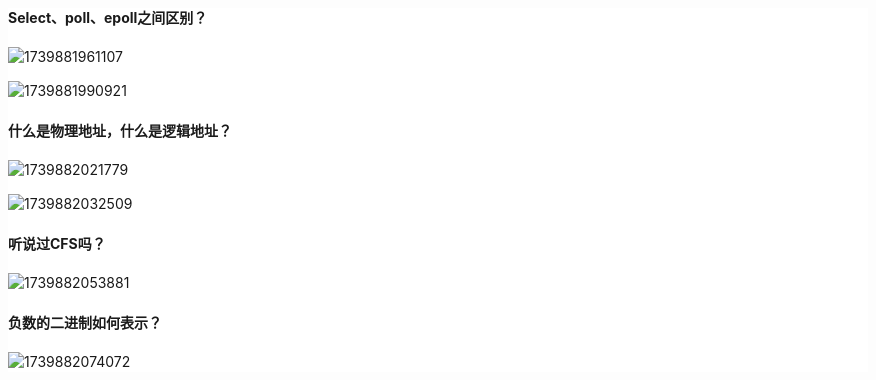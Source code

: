 #### Select、poll、epoll之间区别？

![1739881961107](C:\Users\renyu\AppData\Roaming\Typora\typora-user-images\1739881961107.png)

![1739881990921](C:\Users\renyu\AppData\Roaming\Typora\typora-user-images\1739881990921.png)

#### 什么是物理地址，什么是逻辑地址？

![1739882021779](C:\Users\renyu\AppData\Roaming\Typora\typora-user-images\1739882021779.png)

![1739882032509](C:\Users\renyu\AppData\Roaming\Typora\typora-user-images\1739882032509.png)

#### 听说过CFS吗？

![1739882053881](C:\Users\renyu\AppData\Roaming\Typora\typora-user-images\1739882053881.png)

#### 负数的二进制如何表示？

![1739882074072](C:\Users\renyu\AppData\Roaming\Typora\typora-user-images\1739882074072.png)

